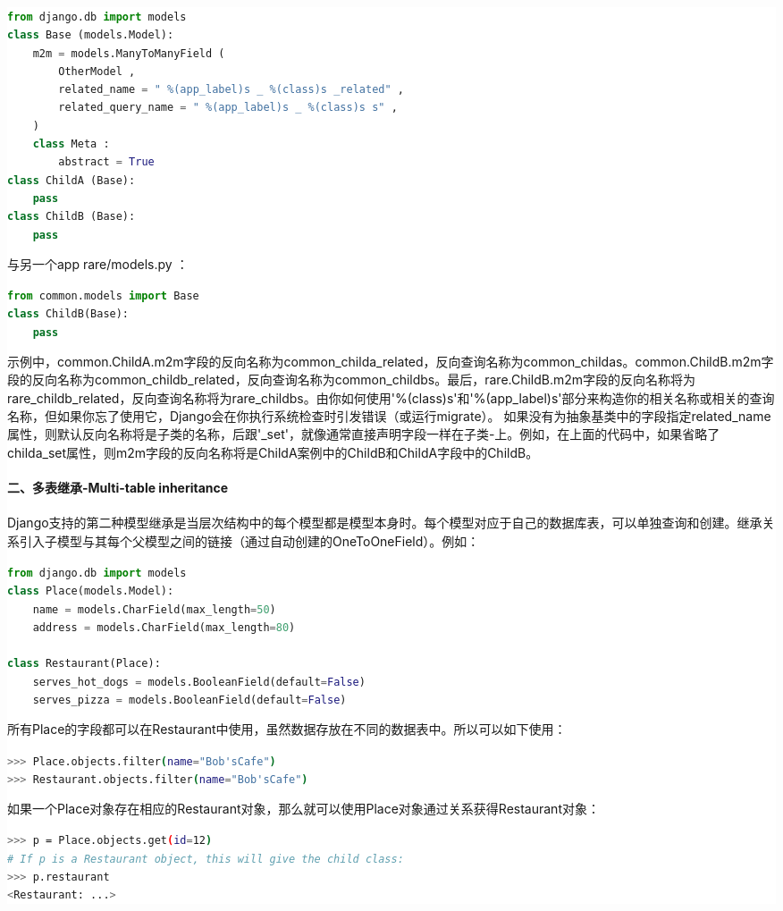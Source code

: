 ```python
from django.db import models
class Base (models.Model):
    m2m = models.ManyToManyField (
        OtherModel ,
        related_name = " %(app_label)s _ %(class)s _related" ,
        related_query_name = " %(app_label)s _ %(class)s s" ,
    )
    class Meta :
        abstract = True
class ChildA (Base):
    pass
class ChildB (Base):
    pass
```

与另一个app rare/models.py ：

```python
from common.models import Base
class ChildB(Base):
    pass
```

示例中，common.ChildA.m2m字段的反向名称为common_childa_related，反向查询名称为common_childas。common.ChildB.m2m字段的反向名称为common_childb_related，反向查询名称为common_childbs。最后，rare.ChildB.m2m字段的反向名称将为rare_childb_related，反向查询名称将为rare_childbs。由你如何使用'%(class)s'和'%(app_label)s'部分来构造你的相关名称或相关的查询名称，但如果你忘了使用它，Django会在你执行系统检查时引发错误（或运行migrate）。
如果没有为抽象基类中的字段指定related_name属性，则默认反向名称将是子类的名称，后跟'_set'，就像通常直接声明字段一样在子类-上。例如，在上面的代码中，如果省略了childa_set属性，则m2m字段的反向名称将是ChildA案例中的ChildB和ChildA字段中的ChildB。

#### 二、多表继承-Multi-table inheritance

Django支持的第二种模型继承是当层次结构中的每个模型都是模型本身时。每个模型对应于自己的数据库表，可以单独查询和创建。继承关系引入子模型与其每个父模型之间的链接（通过自动创建的OneToOneField）。例如：

```python
from django.db import models
class Place(models.Model):
    name = models.CharField(max_length=50)
    address = models.CharField(max_length=80)

class Restaurant(Place):
    serves_hot_dogs = models.BooleanField(default=False)
    serves_pizza = models.BooleanField(default=False)
```

所有Place的字段都可以在Restaurant中使用，虽然数据存放在不同的数据表中。所以可以如下使用：

```bash
>>> Place.objects.filter(name="Bob'sCafe")
>>> Restaurant.objects.filter(name="Bob'sCafe")
```

如果一个Place对象存在相应的Restaurant对象，那么就可以使用Place对象通过关系获得Restaurant对象：

```bash
>>> p = Place.objects.get(id=12)
# If p is a Restaurant object, this will give the child class:
>>> p.restaurant
<Restaurant: ...>
```
